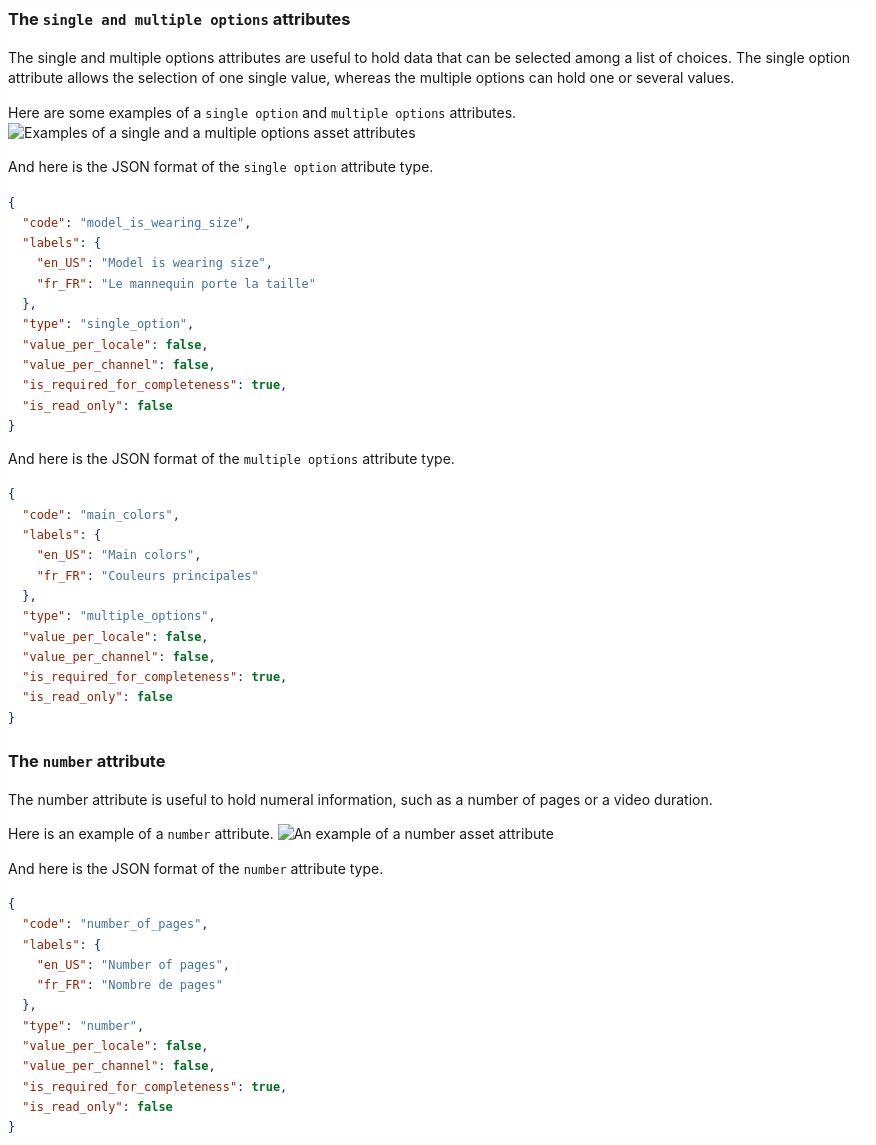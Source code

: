### The `single and multiple options` attributes
The single and multiple options attributes are useful to hold data that can be selected among a list of choices. The single option attribute allows the selection of one single value, whereas the multiple options can hold one or several values.

Here are some examples of a `single option` and `multiple options` attributes.
![Examples of a single and a multiple options asset attributes](/img/concepts/single-and-multiple-options-asset-attributes.svg)

And here is the JSON format of the `single option` attribute type.
```json
{
  "code": "model_is_wearing_size",
  "labels": {
    "en_US": "Model is wearing size",
    "fr_FR": "Le mannequin porte la taille"
  },
  "type": "single_option",
  "value_per_locale": false,
  "value_per_channel": false,
  "is_required_for_completeness": true,
  "is_read_only": false
}
```
And here is the JSON format of the `multiple options` attribute type.
```json
{
  "code": "main_colors",
  "labels": {
    "en_US": "Main colors",
    "fr_FR": "Couleurs principales"
  },
  "type": "multiple_options",
  "value_per_locale": false,
  "value_per_channel": false,
  "is_required_for_completeness": true,
  "is_read_only": false
}
```

### The `number` attribute
The number attribute is useful to hold numeral information, such as a number of pages or a video duration.

Here is an example of a `number` attribute.
![An example of a number asset attribute](/img/concepts/number-asset-attribute.svg)

And here is the JSON format of the `number` attribute type.
```json
{
  "code": "number_of_pages",
  "labels": {
    "en_US": "Number of pages",
    "fr_FR": "Nombre de pages"
  },
  "type": "number",
  "value_per_locale": false,
  "value_per_channel": false,
  "is_required_for_completeness": true,
  "is_read_only": false
}
```
